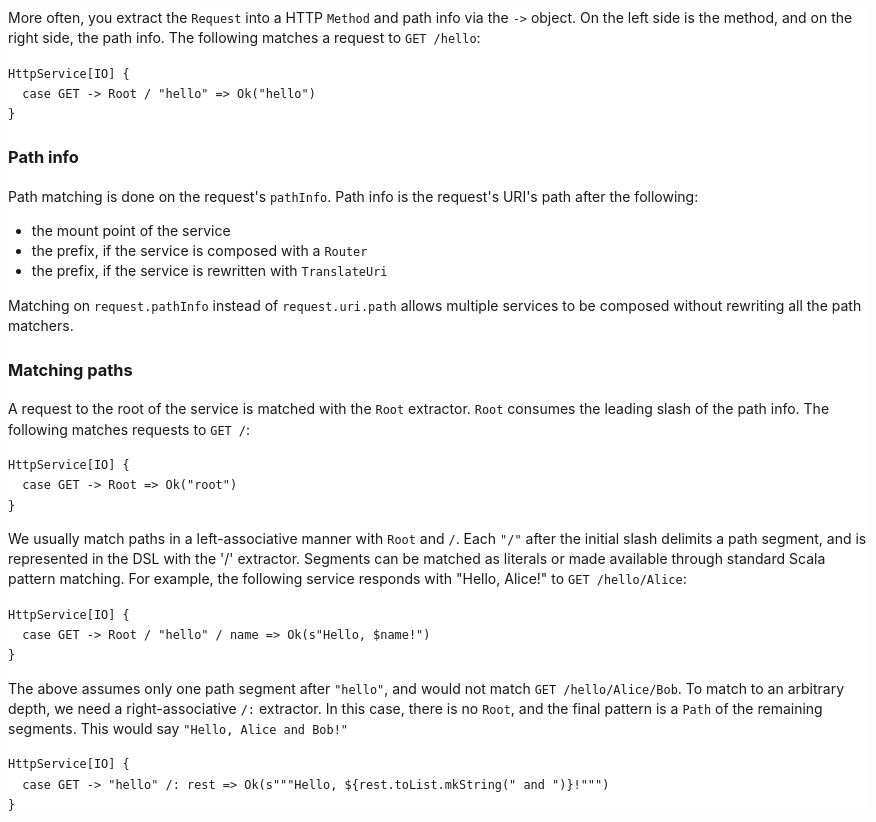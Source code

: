 More often, you extract the `Request` into a HTTP `Method` and path
info via the `->` object.  On the left side is the method, and on the
right side, the path info.  The following matches a request to `GET
/hello`:

```tut
HttpService[IO] {
  case GET -> Root / "hello" => Ok("hello")
}
```

### Path info

Path matching is done on the request's `pathInfo`.  Path info is the
request's URI's path after the following:

* the mount point of the service
* the prefix, if the service is composed with a `Router`
* the prefix, if the service is rewritten with `TranslateUri`

Matching on `request.pathInfo` instead of `request.uri.path` allows
multiple services to be composed without rewriting all the path
matchers.

### Matching paths

A request to the root of the service is matched with the `Root`
extractor.  `Root` consumes the leading slash of the path info.  The
following matches requests to `GET /`:

```tut
HttpService[IO] {
  case GET -> Root => Ok("root")
}
```

We usually match paths in a left-associative manner with `Root` and
`/`.  Each `"/"` after the initial slash delimits a path segment, and
is represented in the DSL with the '/' extractor.  Segments can be
matched as literals or made available through standard Scala pattern
matching.  For example, the following service responds with "Hello,
Alice!" to `GET /hello/Alice`:

```tut
HttpService[IO] {
  case GET -> Root / "hello" / name => Ok(s"Hello, $name!")
}
```

The above assumes only one path segment after `"hello"`, and would not
match `GET /hello/Alice/Bob`.  To match to an arbitrary depth, we need
a right-associative `/:` extractor.  In this case, there is no `Root`,
and the final pattern is a `Path` of the remaining segments.  This would
say `"Hello, Alice and Bob!"`

```tut
HttpService[IO] {
  case GET -> "hello" /: rest => Ok(s"""Hello, ${rest.toList.mkString(" and ")}!""")
}
```


[EntityEncoder]: ../api/org/http4s/EntityEncoder$